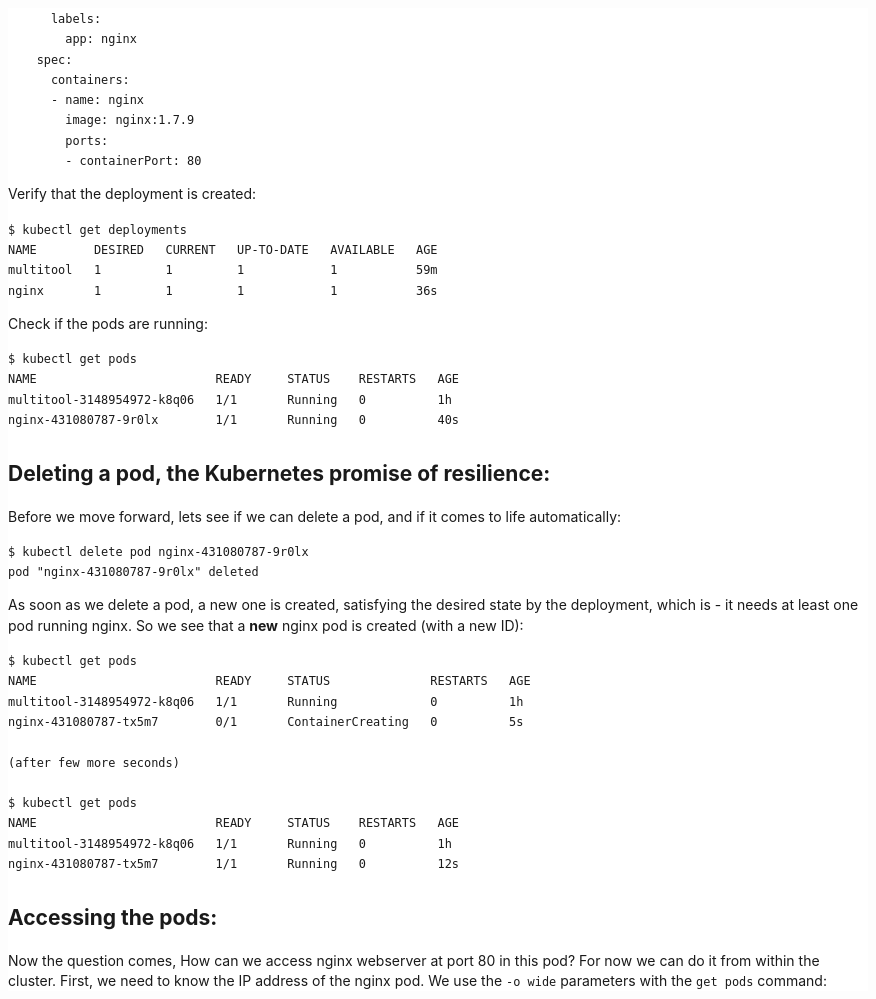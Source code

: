 ```
      labels:
        app: nginx
    spec:
      containers:
      - name: nginx
        image: nginx:1.7.9
        ports:
        - containerPort: 80
```


Verify that the deployment is created:
```
$ kubectl get deployments
NAME        DESIRED   CURRENT   UP-TO-DATE   AVAILABLE   AGE
multitool   1         1         1            1           59m
nginx       1         1         1            1           36s
```


Check if the pods are running:
```
$ kubectl get pods
NAME                         READY     STATUS    RESTARTS   AGE
multitool-3148954972-k8q06   1/1       Running   0          1h
nginx-431080787-9r0lx        1/1       Running   0          40s
```

## Deleting a pod, the Kubernetes promise of resilience:

Before we move forward, lets see if we can delete a pod, and if it comes to life automatically:
```
$ kubectl delete pod nginx-431080787-9r0lx 
pod "nginx-431080787-9r0lx" deleted
```

As soon as we delete a pod, a new one is created, satisfying the desired state by the deployment, which is - it needs at least one pod running nginx. So we see that a **new** nginx pod is created (with a new ID):
```
$ kubectl get pods
NAME                         READY     STATUS              RESTARTS   AGE
multitool-3148954972-k8q06   1/1       Running             0          1h
nginx-431080787-tx5m7        0/1       ContainerCreating   0          5s

(after few more seconds)

$ kubectl get pods
NAME                         READY     STATUS    RESTARTS   AGE
multitool-3148954972-k8q06   1/1       Running   0          1h
nginx-431080787-tx5m7        1/1       Running   0          12s
```

## Accessing the pods:
Now the question comes, How can we access nginx webserver at port 80 in this pod? For now we can do it from within the cluster. First, we need to know the IP address of the nginx pod. We use the `-o wide` parameters with the `get pods` command:
